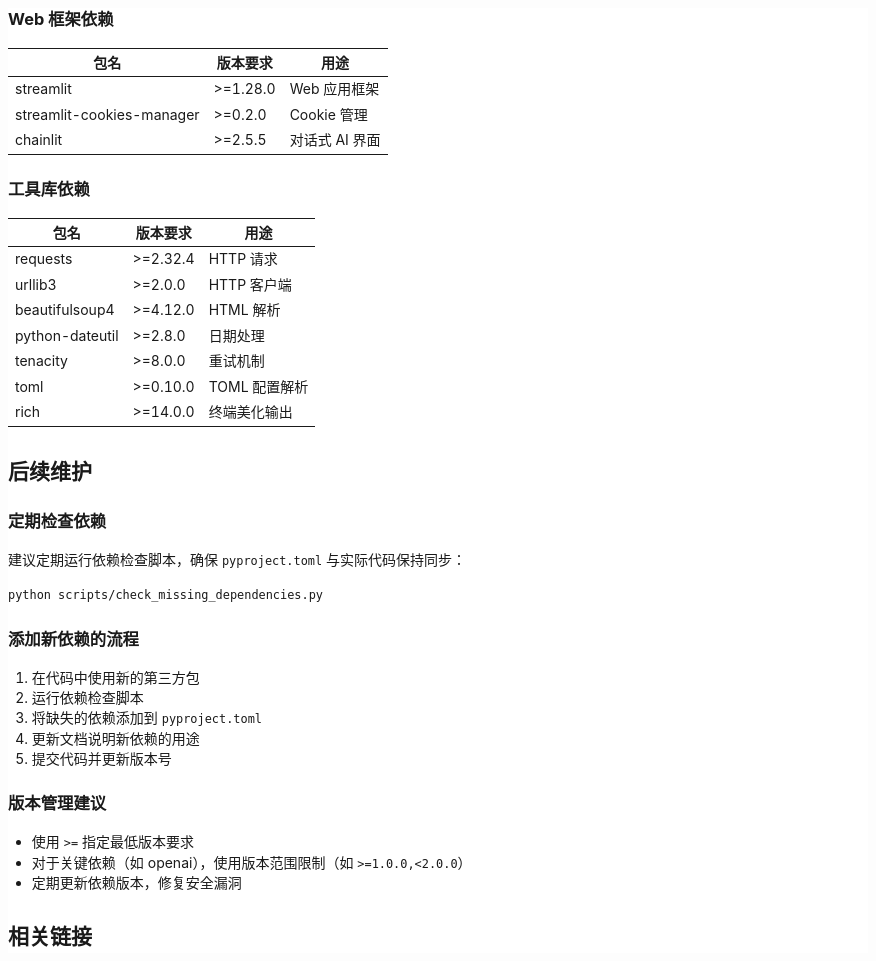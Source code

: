 ### Web 框架依赖

| 包名 | 版本要求 | 用途 |
|------|----------|------|
| streamlit | >=1.28.0 | Web 应用框架 |
| streamlit-cookies-manager | >=0.2.0 | Cookie 管理 |
| chainlit | >=2.5.5 | 对话式 AI 界面 |

### 工具库依赖

| 包名 | 版本要求 | 用途 |
|------|----------|------|
| requests | >=2.32.4 | HTTP 请求 |
| urllib3 | >=2.0.0 | HTTP 客户端 |
| beautifulsoup4 | >=4.12.0 | HTML 解析 |
| python-dateutil | >=2.8.0 | 日期处理 |
| tenacity | >=8.0.0 | 重试机制 |
| toml | >=0.10.0 | TOML 配置解析 |
| rich | >=14.0.0 | 终端美化输出 |

## 后续维护

### 定期检查依赖

建议定期运行依赖检查脚本，确保 `pyproject.toml` 与实际代码保持同步：

```bash
python scripts/check_missing_dependencies.py
```

### 添加新依赖的流程

1. 在代码中使用新的第三方包
2. 运行依赖检查脚本
3. 将缺失的依赖添加到 `pyproject.toml`
4. 更新文档说明新依赖的用途
5. 提交代码并更新版本号

### 版本管理建议

- 使用 `>=` 指定最低版本要求
- 对于关键依赖（如 openai），使用版本范围限制（如 `>=1.0.0,<2.0.0`）
- 定期更新依赖版本，修复安全漏洞

## 相关链接
